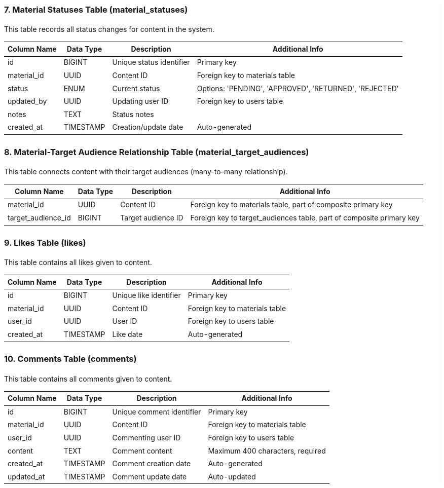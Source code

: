### 7. Material Statuses Table (material_statuses)

This table records all status changes for content in the system.

| Column Name | Data Type | Description              | Additional Info                                        |
| ----------- | --------- | ------------------------ | ------------------------------------------------------ |
| id          | BIGINT    | Unique status identifier | Primary key                                            |
| material_id | UUID      | Content ID               | Foreign key to materials table                         |
| status      | ENUM      | Current status           | Options: 'PENDING', 'APPROVED', 'RETURNED', 'REJECTED' |
| updated_by  | UUID      | Updating user ID         | Foreign key to users table                             |
| notes       | TEXT      | Status notes             |                                                        |
| created_at  | TIMESTAMP | Creation/update date     | Auto-generated                                         |

### 8. Material-Target Audience Relationship Table (material_target_audiences)

This table connects content with their target audiences (many-to-many relationship).

| Column Name        | Data Type | Description        | Additional Info                                                      |
| ------------------ | --------- | ------------------ | -------------------------------------------------------------------- |
| material_id        | UUID      | Content ID         | Foreign key to materials table, part of composite primary key        |
| target_audience_id | BIGINT    | Target audience ID | Foreign key to target_audiences table, part of composite primary key |

### 9. Likes Table (likes)

This table contains all likes given to content.

| Column Name | Data Type | Description            | Additional Info                |
| ----------- | --------- | ---------------------- | ------------------------------ |
| id          | BIGINT    | Unique like identifier | Primary key                    |
| material_id | UUID      | Content ID             | Foreign key to materials table |
| user_id     | UUID      | User ID                | Foreign key to users table     |
| created_at  | TIMESTAMP | Like date              | Auto-generated                 |

### 10. Comments Table (comments)

This table contains all comments given to content.

| Column Name | Data Type | Description               | Additional Info                  |
| ----------- | --------- | ------------------------- | -------------------------------- |
| id          | BIGINT    | Unique comment identifier | Primary key                      |
| material_id | UUID      | Content ID                | Foreign key to materials table   |
| user_id     | UUID      | Commenting user ID        | Foreign key to users table       |
| content     | TEXT      | Comment content           | Maximum 400 characters, required |
| created_at  | TIMESTAMP | Comment creation date     | Auto-generated                   |
| updated_at  | TIMESTAMP | Comment update date       | Auto-updated                     |
